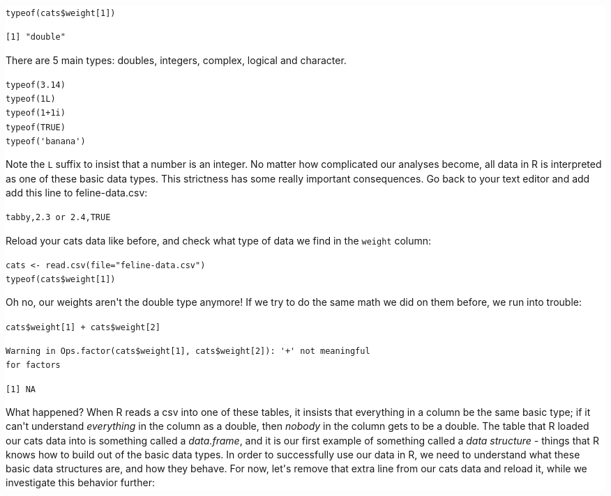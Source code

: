 
~~~{.r}
typeof(cats$weight[1])
~~~



~~~{.output}
[1] "double"

~~~

There are 5 main types: doubles, integers, complex, logical and character.

```
typeof(3.14)
typeof(1L)
typeof(1+1i)
typeof(TRUE)
typeof('banana')
```

Note the `L` suffix to insist that a number is an integer. No matter how complicated our analyses become, all data in R is interpreted as one of these basic data types. This strictness has some really important consequences. Go back to your text editor and add add this line to feline-data.csv:


~~~{.r}
tabby,2.3 or 2.4,TRUE
~~~


Reload your cats data like before, and check what type of data we find in the `weight` column:


~~~{.r}
cats <- read.csv(file="feline-data.csv")
typeof(cats$weight[1])
~~~

Oh no, our weights aren't the double type anymore! If we try to do the same math we did on them before, we run into trouble:


~~~{.r}
cats$weight[1] + cats$weight[2]
~~~



~~~{.error}
Warning in Ops.factor(cats$weight[1], cats$weight[2]): '+' not meaningful
for factors

~~~



~~~{.output}
[1] NA

~~~

What happened? When R reads a csv into one of these tables, it insists that everything in a column be the same basic type; if it can't understand *everything* in the column as a double, then *nobody* in the column gets to be a double. The table that R loaded our cats data into is something called a *data.frame*, and it is our first example of something called a *data structure* - things that R knows how to build out of the basic data types. In order to successfully use our data in R, we need to understand what these basic data structures are, and how they behave. For now, let's remove that extra line from our cats data and reload it, while we investigate this behavior further:
